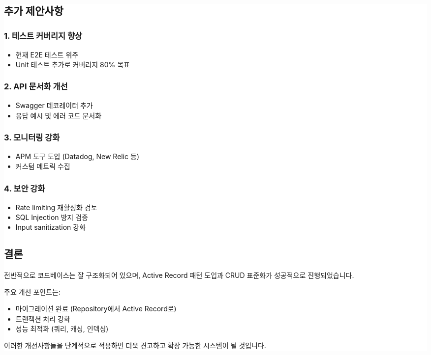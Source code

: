 ## 추가 제안사항

### 1. 테스트 커버리지 향상
- 현재 E2E 테스트 위주
- Unit 테스트 추가로 커버리지 80% 목표

### 2. API 문서화 개선
- Swagger 데코레이터 추가
- 응답 예시 및 에러 코드 문서화

### 3. 모니터링 강화
- APM 도구 도입 (Datadog, New Relic 등)
- 커스텀 메트릭 수집

### 4. 보안 강화
- Rate limiting 재활성화 검토
- SQL Injection 방지 검증
- Input sanitization 강화

## 결론

전반적으로 코드베이스는 잘 구조화되어 있으며, Active Record 패턴 도입과 CRUD 표준화가 성공적으로 진행되었습니다. 

주요 개선 포인트는:
- 마이그레이션 완료 (Repository에서 Active Record로)
- 트랜잭션 처리 강화
- 성능 최적화 (쿼리, 캐싱, 인덱싱)

이러한 개선사항들을 단계적으로 적용하면 더욱 견고하고 확장 가능한 시스템이 될 것입니다.